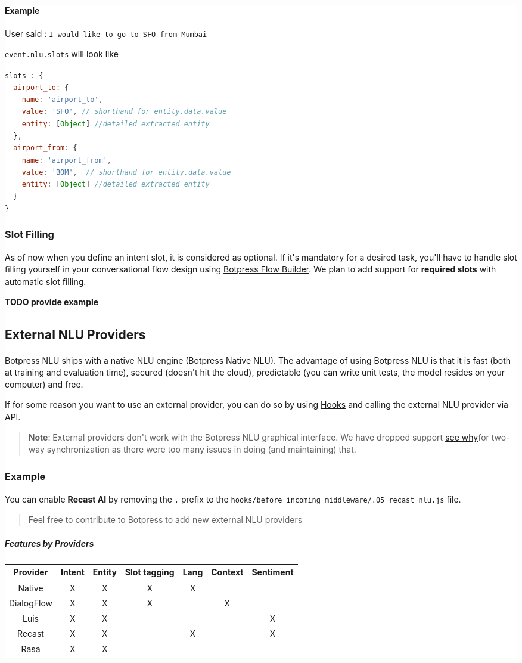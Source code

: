 #### Example

User said : `I would like to go to SFO from Mumbai`

`event.nlu.slots` will look like

```js
slots : {
  airport_to: {
    name: 'airport_to',
    value: 'SFO', // shorthand for entity.data.value
    entity: [Object] //detailed extracted entity
  },
  airport_from: {
    name: 'airport_from',
    value: 'BOM',  // shorthand for entity.data.value
    entity: [Object] //detailed extracted entity
  }
}
```

### Slot Filling

As of now when you define an intent slot, it is considered as optional. If it's mandatory for a desired task, you'll have to handle slot filling yourself in your conversational flow design using [Botpress Flow Builder](/docs/build/dialogs). We plan to add support for **required slots** with automatic slot filling.

**TODO provide example**

## External NLU Providers

Botpress NLU ships with a native NLU engine (Botpress Native NLU). The advantage of using Botpress NLU is that it is fast (both at training and evaluation time), secured (doesn't hit the cloud), predictable (you can write unit tests, the model resides on your computer) and free.

If for some reason you want to use an external provider, you can do so by using [Hooks](/docs/build/code#hooks) and calling the external NLU provider via API.

> **Note**: External providers don't work with the Botpress NLU graphical interface. We have dropped support [see why](#1170)for two-way synchronization as there were too many issues in doing (and maintaining) that.

### Example

You can enable **Recast AI** by removing the `.` prefix to the `hooks/before_incoming_middleware/.05_recast_nlu.js` file.

> Feel free to contribute to Botpress to add new external NLU providers

##### Features by Providers

|  Provider  | Intent | Entity | Slot tagging | Lang | Context | Sentiment |
| :--------: | :----: | :----: | :----------: | :--: | :-----: | :-------: |
|   Native   |   X    |   X    |      X       |  X   |         |           |
| DialogFlow |   X    |   X    |      X       |      |    X    |           |
|    Luis    |   X    |   X    |              |      |         |     X     |
|   Recast   |   X    |   X    |              |  X   |         |     X     |
|    Rasa    |   X    |   X    |              |      |         |           |
